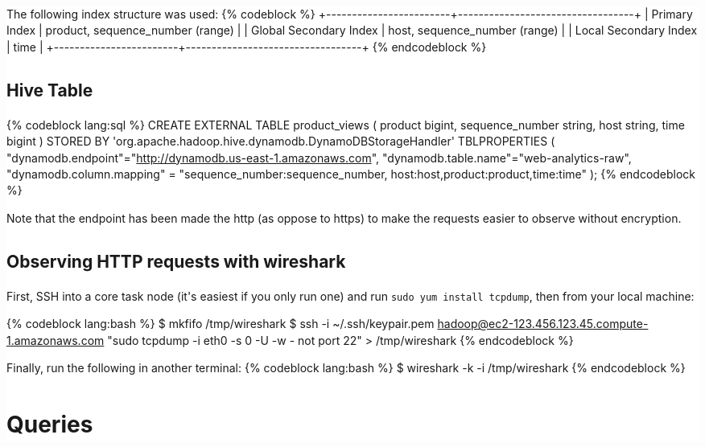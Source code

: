The following index structure was used:
{% codeblock %}
+------------------------+----------------------------------+
| Primary Index          | product, sequence_number (range) |
| Global Secondary Index | host, sequence_number (range)    |
| Local Secondary Index  | time                             |
+------------------------+----------------------------------+
{% endcodeblock %}

## Hive Table

{% codeblock lang:sql %}
CREATE EXTERNAL TABLE product_views ( 
    product bigint,
    sequence_number string,
    host string,
    time bigint
) STORED BY 'org.apache.hadoop.hive.dynamodb.DynamoDBStorageHandler' 
TBLPROPERTIES (
    "dynamodb.endpoint"="http://dynamodb.us-east-1.amazonaws.com",
    "dynamodb.table.name"="web-analytics-raw",
    "dynamodb.column.mapping" = "sequence_number:sequence_number,
    host:host,product:product,time:time"
);
{% endcodeblock %}

Note that the endpoint has been made the http (as oppose to https) to make the requests easier to observe without
encryption.

## Observing HTTP requests with wireshark

First, SSH into a core task node (it's easiest if you only run one) and run `sudo yum install tcpdump`, then from your
local machine:

{% codeblock lang:bash %}
$ mkfifo /tmp/wireshark
$ ssh -i ~/.ssh/keypair.pem hadoop@ec2-123.456.123.45.compute-1.amazonaws.com "sudo tcpdump -i eth0 -s 0 -U -w - not port 22" > /tmp/wireshark
{% endcodeblock %}

Finally, run the following in another terminal:
{% codeblock lang:bash %}
$ wireshark -k -i /tmp/wireshark
{% endcodeblock %}

# Queries
